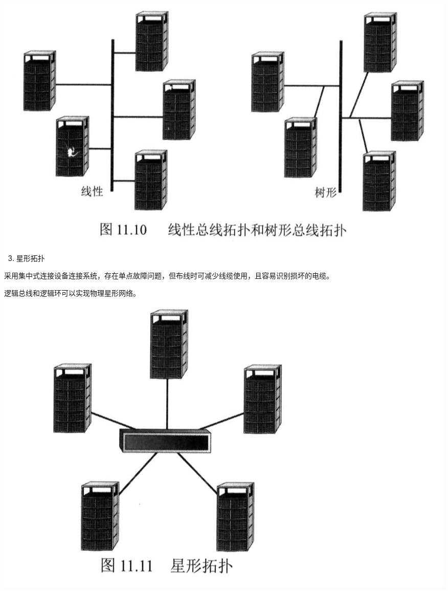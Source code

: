 ![](./img/4_bus.png)

3. 星形拓扑

采用集中式连接设备连接系统，存在单点故障问题，但布线时可减少线缆使用，且容易识别损坏的电缆。

逻辑总线和逻辑环可以实现物理星形网络。

![](./img/4_star.png)

